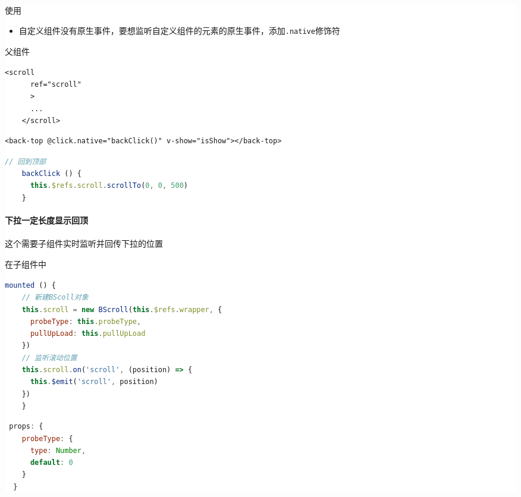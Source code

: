使用

-  自定义组件没有原生事件，要想监听自定义组件的元素的原生事件，添加`.native`修饰符

父组件

```vue
<scroll
      ref="scroll"
      >
      ...
    </scroll>
```



```vue
<back-top @click.native="backClick()" v-show="isShow"></back-top>
```

```js
// 回到顶部
    backClick () {
      this.$refs.scroll.scrollTo(0, 0, 500)
    }
```



#### 下拉一定长度显示回顶

这个需要子组件实时监听并回传下拉的位置

在子组件中



```js
mounted () {
    // 新建BScoll对象
    this.scroll = new BScroll(this.$refs.wrapper, {
      probeType: this.probeType,
      pullUpLoad: this.pullUpLoad
    })
    // 监听滚动位置
    this.scroll.on('scroll', (position) => {
      this.$emit('scroll', position)
    })
    }
```

```js
 props: {
    probeType: {
      type: Number,
      default: 0
    }
  }
```

